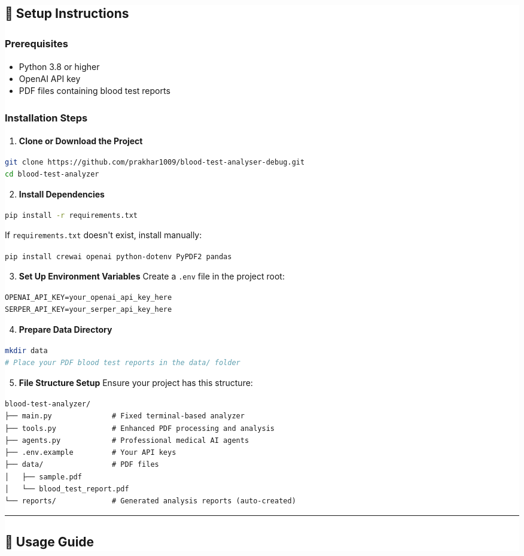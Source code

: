 ## 🚀 Setup Instructions

### **Prerequisites**
- Python 3.8 or higher
- OpenAI API key
- PDF files containing blood test reports

### **Installation Steps**

1. **Clone or Download the Project**
```bash
git clone https://github.com/prakhar1009/blood-test-analyser-debug.git
cd blood-test-analyzer
```

2. **Install Dependencies**
```bash
pip install -r requirements.txt
```

If `requirements.txt` doesn't exist, install manually:
```bash
pip install crewai openai python-dotenv PyPDF2 pandas
```

3. **Set Up Environment Variables**
Create a `.env` file in the project root:
```env
OPENAI_API_KEY=your_openai_api_key_here
SERPER_API_KEY=your_serper_api_key_here
```

4. **Prepare Data Directory**
```bash
mkdir data
# Place your PDF blood test reports in the data/ folder
```

5. **File Structure Setup**
Ensure your project has this structure:
```
blood-test-analyzer/
├── main.py              # Fixed terminal-based analyzer
├── tools.py             # Enhanced PDF processing and analysis
├── agents.py            # Professional medical AI agents
├── .env.example         # Your API keys
├── data/                # PDF files
│   ├── sample.pdf
│   └── blood_test_report.pdf
└── reports/             # Generated analysis reports (auto-created)
```

---

## 📖 Usage Guide
